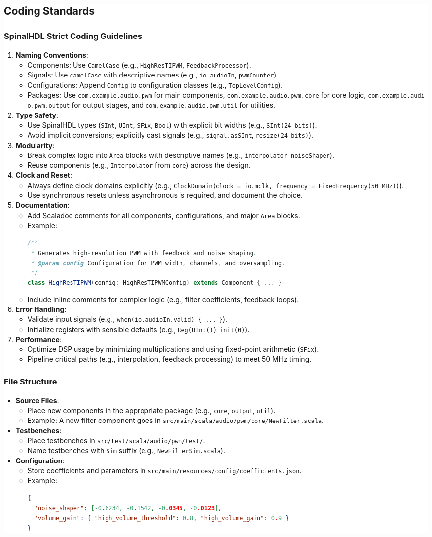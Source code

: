 ## Coding Standards

### SpinalHDL Strict Coding Guidelines
1. **Naming Conventions**:
   - Components: Use `CamelCase` (e.g., `HighResTIPWM`, `FeedbackProcessor`).
   - Signals: Use `camelCase` with descriptive names (e.g., `io.audioIn`, `pwmCounter`).
   - Configurations: Append `Config` to configuration classes (e.g., `TopLevelConfig`).
   - Packages: Use `com.example.audio.pwm` for main components, `com.example.audio.pwm.core` for core logic, `com.example.audio.pwm.output` for output stages, and `com.example.audio.pwm.util` for utilities.
2. **Type Safety**:
   - Use SpinalHDL types (`SInt`, `UInt`, `SFix`, `Bool`) with explicit bit widths (e.g., `SInt(24 bits)`).
   - Avoid implicit conversions; explicitly cast signals (e.g., `signal.asSInt`, `resize(24 bits)`).
3. **Modularity**:
   - Break complex logic into `Area` blocks with descriptive names (e.g., `interpolator`, `noiseShaper`).
   - Reuse components (e.g., `Interpolator` from `core`) across the design.
4. **Clock and Reset**:
   - Always define clock domains explicitly (e.g., `ClockDomain(clock = io.mclk, frequency = FixedFrequency(50 MHz))`).
   - Use synchronous resets unless asynchronous is required, and document the choice.
5. **Documentation**:
   - Add Scaladoc comments for all components, configurations, and major `Area` blocks.
   - Example:
     ```scala
     /**
      * Generates high-resolution PWM with feedback and noise shaping.
      * @param config Configuration for PWM width, channels, and oversampling.
      */
     class HighResTIPWM(config: HighResTIPWMConfig) extends Component { ... }
     ```
   - Include inline comments for complex logic (e.g., filter coefficients, feedback loops).
6. **Error Handling**:
   - Validate input signals (e.g., `when(io.audioIn.valid) { ... }`).
   - Initialize registers with sensible defaults (e.g., `Reg(UInt()) init(0)`).
7. **Performance**:
   - Optimize DSP usage by minimizing multiplications and using fixed-point arithmetic (`SFix`).
   - Pipeline critical paths (e.g., interpolation, feedback processing) to meet 50 MHz timing.

### File Structure
- **Source Files**:
  - Place new components in the appropriate package (e.g., `core`, `output`, `util`).
  - Example: A new filter component goes in `src/main/scala/audio/pwm/core/NewFilter.scala`.
- **Testbenches**:
  - Place testbenches in `src/test/scala/audio/pwm/test/`.
  - Name testbenches with `Sim` suffix (e.g., `NewFilterSim.scala`).
- **Configuration**:
  - Store coefficients and parameters in `src/main/resources/config/coefficients.json`.
  - Example:
    ```json
    {
      "noise_shaper": [-0.6234, -0.1542, -0.0345, -0.0123],
      "volume_gain": { "high_volume_threshold": 0.8, "high_volume_gain": 0.9 }
    }
    ```
